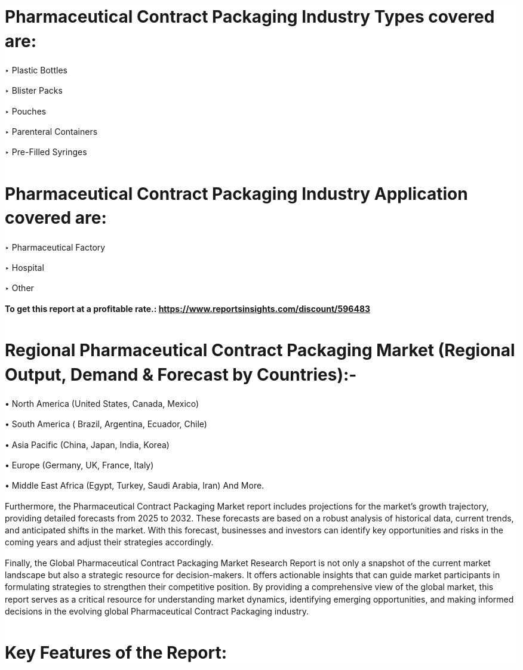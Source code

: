 # <strong>Pharmaceutical Contract Packaging Industry Types covered are:</strong>

‣ Plastic Bottles

‣ Blister Packs

‣ Pouches

‣ Parenteral Containers

‣ Pre-Filled Syringes

# <strong>Pharmaceutical Contract Packaging Industry Application covered are:</strong>

‣ Pharmaceutical Factory

‣  Hospital

‣  Other

<strong>To get this report at a profitable rate.: <a href=https://www.reportsinsights.com/discount/596483>https://www.reportsinsights.com/discount/596483</a></strong>

# <strong>Regional Pharmaceutical Contract Packaging Market (Regional Output, Demand &amp; Forecast by Countries):-</strong>

• North America (United States, Canada, Mexico)

• South America ( Brazil, Argentina, Ecuador, Chile)

• Asia Pacific (China, Japan, India, Korea)

• Europe (Germany, UK, France, Italy)

• Middle East Africa (Egypt, Turkey, Saudi Arabia, Iran) And More.

Furthermore, the Pharmaceutical Contract Packaging Market report includes projections for the market’s growth trajectory, providing detailed forecasts from 2025 to 2032. These forecasts are based on a robust analysis of historical data, current trends, and anticipated shifts in the market. With this forecast, businesses and investors can identify key opportunities and risks in the coming years and adjust their strategies accordingly.

Finally, the Global Pharmaceutical Contract Packaging Market Research Report is not only a snapshot of the current market landscape but also a strategic resource for decision-makers. It offers actionable insights that can guide market participants in formulating strategies to strengthen their competitive position. By providing a comprehensive view of the global market, this report serves as a critical resource for understanding market dynamics, identifying emerging opportunities, and making informed decisions in the evolving global Pharmaceutical Contract Packaging industry.

# <strong>Key Features of the Report:</strong>
